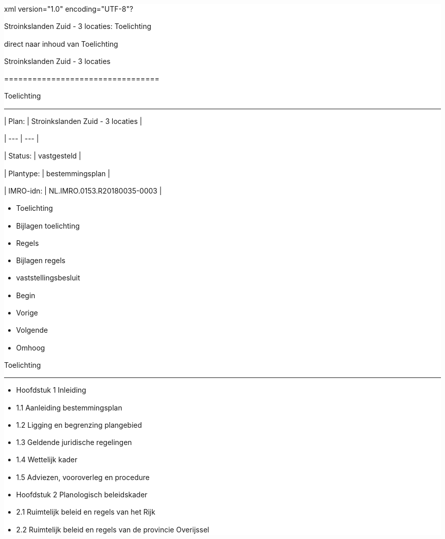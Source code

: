 xml version\="1\.0" encoding\="UTF\-8"?

Stroinkslanden Zuid \- 3 locaties: Toelichting

direct naar inhoud van Toelichting

Stroinkslanden Zuid \- 3 locaties

=================================

Toelichting

-----------

| Plan: | Stroinkslanden Zuid \- 3 locaties |

| --- | --- |

| Status: | vastgesteld |

| Plantype: | bestemmingsplan |

| IMRO\-idn: | NL.IMRO.0153\.R20180035\-0003 |

* Toelichting

* Bijlagen toelichting

* Regels

* Bijlagen regels

* vaststellingsbesluit

* Begin

* Vorige

* Volgende

* Omhoog

Toelichting

-----------

* Hoofdstuk 1 Inleiding

+ 1\.1 Aanleiding bestemmingsplan

+ 1\.2 Ligging en begrenzing plangebied

+ 1\.3 Geldende juridische regelingen

+ 1\.4 Wettelijk kader

+ 1\.5 Adviezen, vooroverleg en procedure

* Hoofdstuk 2 Planologisch beleidskader

+ 2\.1 Ruimtelijk beleid en regels van het Rijk

+ 2\.2 Ruimtelijk beleid en regels van de provincie Overijssel
